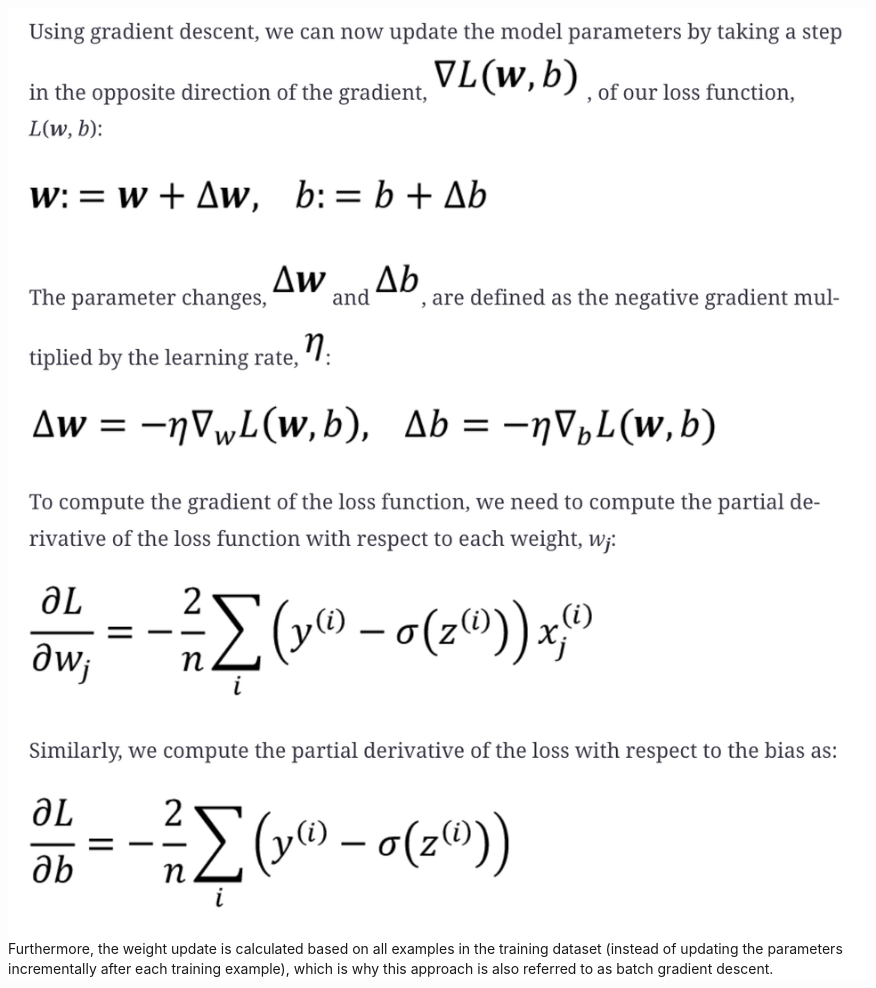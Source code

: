 ![gradient-descent2](images/machine-learning-algos-tour/gradient-descent2.png)

Furthermore, the weight update is calculated based on all examples in the training dataset (instead of updating the parameters incrementally after each training example), which is why this approach is also referred to as batch gradient descent.
